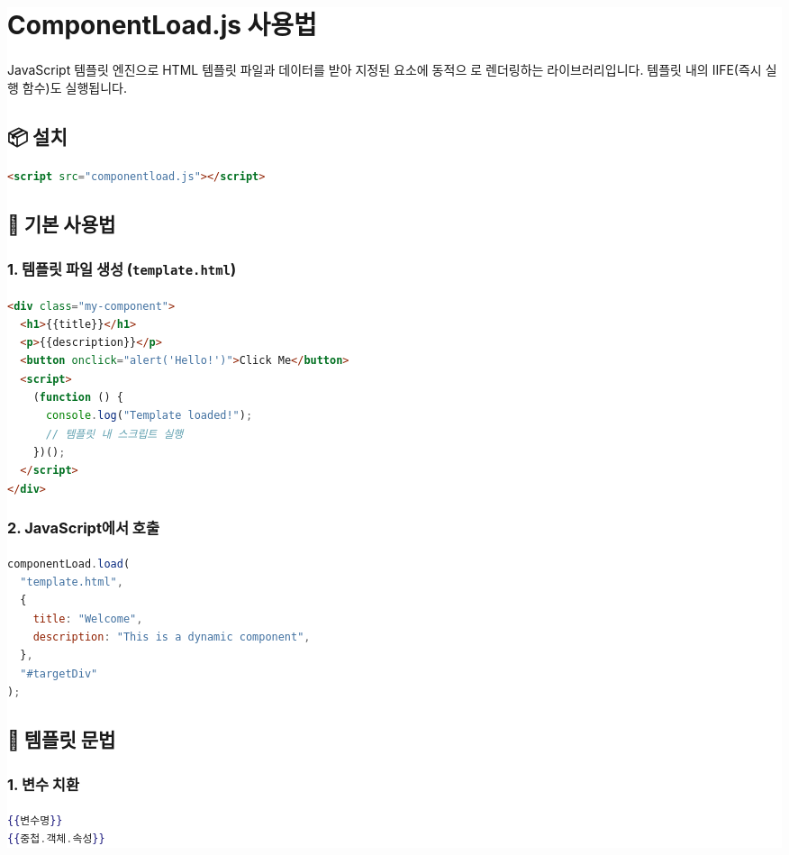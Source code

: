 # ComponentLoad.js 사용법

JavaScript 템플릿 엔진으로 HTML 템플릿 파일과 데이터를 받아 지정된 요소에 동적으
로 렌더링하는 라이브러리입니다. 템플릿 내의 IIFE(즉시 실행 함수)도 실행됩니다.

## 📦 설치

```html
<script src="componentload.js"></script>
```

## 🚀 기본 사용법

### 1. 템플릿 파일 생성 (`template.html`)

```html
<div class="my-component">
  <h1>{{title}}</h1>
  <p>{{description}}</p>
  <button onclick="alert('Hello!')">Click Me</button>
  <script>
    (function () {
      console.log("Template loaded!");
      // 템플릿 내 스크립트 실행
    })();
  </script>
</div>
```

### 2. JavaScript에서 호출

```javascript
componentLoad.load(
  "template.html",
  {
    title: "Welcome",
    description: "This is a dynamic component",
  },
  "#targetDiv"
);
```

## 📝 템플릿 문법

### 1. 변수 치환

```handlebars
{{변수명}}
{{중첩.객체.속성}}
```

